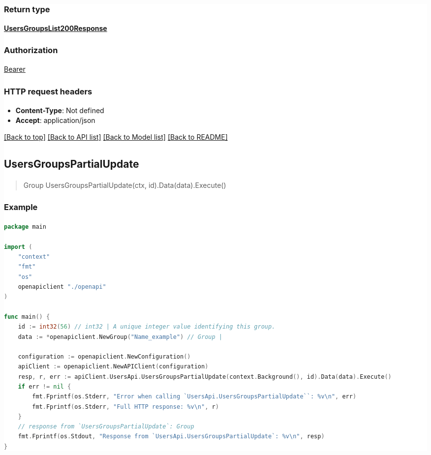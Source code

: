 ### Return type

[**UsersGroupsList200Response**](UsersGroupsList200Response.md)

### Authorization

[Bearer](../README.md#Bearer)

### HTTP request headers

- **Content-Type**: Not defined
- **Accept**: application/json

[[Back to top]](#) [[Back to API list]](../README.md#documentation-for-api-endpoints)
[[Back to Model list]](../README.md#documentation-for-models)
[[Back to README]](../README.md)


## UsersGroupsPartialUpdate

> Group UsersGroupsPartialUpdate(ctx, id).Data(data).Execute()



### Example

```go
package main

import (
    "context"
    "fmt"
    "os"
    openapiclient "./openapi"
)

func main() {
    id := int32(56) // int32 | A unique integer value identifying this group.
    data := *openapiclient.NewGroup("Name_example") // Group | 

    configuration := openapiclient.NewConfiguration()
    apiClient := openapiclient.NewAPIClient(configuration)
    resp, r, err := apiClient.UsersApi.UsersGroupsPartialUpdate(context.Background(), id).Data(data).Execute()
    if err != nil {
        fmt.Fprintf(os.Stderr, "Error when calling `UsersApi.UsersGroupsPartialUpdate``: %v\n", err)
        fmt.Fprintf(os.Stderr, "Full HTTP response: %v\n", r)
    }
    // response from `UsersGroupsPartialUpdate`: Group
    fmt.Fprintf(os.Stdout, "Response from `UsersApi.UsersGroupsPartialUpdate`: %v\n", resp)
}
```

